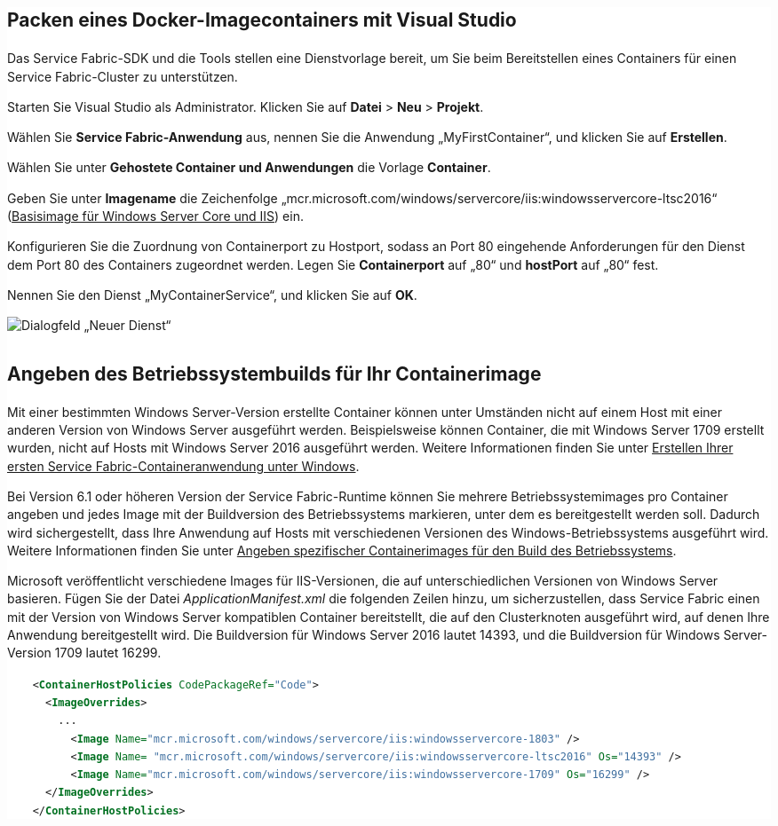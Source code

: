 ## <a name="package-a-docker-image-container-with-visual-studio"></a>Packen eines Docker-Imagecontainers mit Visual Studio

Das Service Fabric-SDK und die Tools stellen eine Dienstvorlage bereit, um Sie beim Bereitstellen eines Containers für einen Service Fabric-Cluster zu unterstützen.

Starten Sie Visual Studio als Administrator.  Klicken Sie auf **Datei** > **Neu** > **Projekt**.

Wählen Sie **Service Fabric-Anwendung** aus, nennen Sie die Anwendung „MyFirstContainer“, und klicken Sie auf **Erstellen**.

Wählen Sie unter **Gehostete Container und Anwendungen** die Vorlage **Container**.

Geben Sie unter **Imagename** die Zeichenfolge „mcr.microsoft.com/windows/servercore/iis:windowsservercore-ltsc2016“ ([Basisimage für Windows Server Core und IIS](https://hub.docker.com/_/microsoft-windows-servercore-iis)) ein.

Konfigurieren Sie die Zuordnung von Containerport zu Hostport, sodass an Port 80 eingehende Anforderungen für den Dienst dem Port 80 des Containers zugeordnet werden.  Legen Sie **Containerport** auf „80“ und **hostPort** auf „80“ fest.  

Nennen Sie den Dienst „MyContainerService“, und klicken Sie auf **OK**.

![Dialogfeld „Neuer Dienst“][new-service]

## <a name="specify-the-os-build-for-your-container-image"></a>Angeben des Betriebssystembuilds für Ihr Containerimage

Mit einer bestimmten Windows Server-Version erstellte Container können unter Umständen nicht auf einem Host mit einer anderen Version von Windows Server ausgeführt werden. Beispielsweise können Container, die mit Windows Server 1709 erstellt wurden, nicht auf Hosts mit Windows Server 2016 ausgeführt werden. Weitere Informationen finden Sie unter [Erstellen Ihrer ersten Service Fabric-Containeranwendung unter Windows](service-fabric-get-started-containers.md#windows-server-container-os-and-host-os-compatibility). 

Bei Version 6.1 oder höheren Version der Service Fabric-Runtime können Sie mehrere Betriebssystemimages pro Container angeben und jedes Image mit der Buildversion des Betriebssystems markieren, unter dem es bereitgestellt werden soll. Dadurch wird sichergestellt, dass Ihre Anwendung auf Hosts mit verschiedenen Versionen des Windows-Betriebssystems ausgeführt wird. Weitere Informationen finden Sie unter [Angeben spezifischer Containerimages für den Build des Betriebssystems](service-fabric-get-started-containers.md#specify-os-build-specific-container-images). 

Microsoft veröffentlicht verschiedene Images für IIS-Versionen, die auf unterschiedlichen Versionen von Windows Server basieren. Fügen Sie der Datei *ApplicationManifest.xml* die folgenden Zeilen hinzu, um sicherzustellen, dass Service Fabric einen mit der Version von Windows Server kompatiblen Container bereitstellt, die auf den Clusterknoten ausgeführt wird, auf denen Ihre Anwendung bereitgestellt wird. Die Buildversion für Windows Server 2016 lautet 14393, und die Buildversion für Windows Server-Version 1709 lautet 16299.

```xml
    <ContainerHostPolicies CodePackageRef="Code"> 
      <ImageOverrides> 
        ...
          <Image Name="mcr.microsoft.com/windows/servercore/iis:windowsservercore-1803" /> 
          <Image Name= "mcr.microsoft.com/windows/servercore/iis:windowsservercore-ltsc2016" Os="14393" /> 
          <Image Name="mcr.microsoft.com/windows/servercore/iis:windowsservercore-1709" Os="16299" /> 
      </ImageOverrides> 
    </ContainerHostPolicies> 
```


[iis-default]: ./media/service-fabric-quickstart-containers/iis-default.png
[publish-dialog]: ./media/service-fabric-quickstart-containers/publish-dialog.png
[new-service]: ./media/service-fabric-quickstart-containers/NewService.png